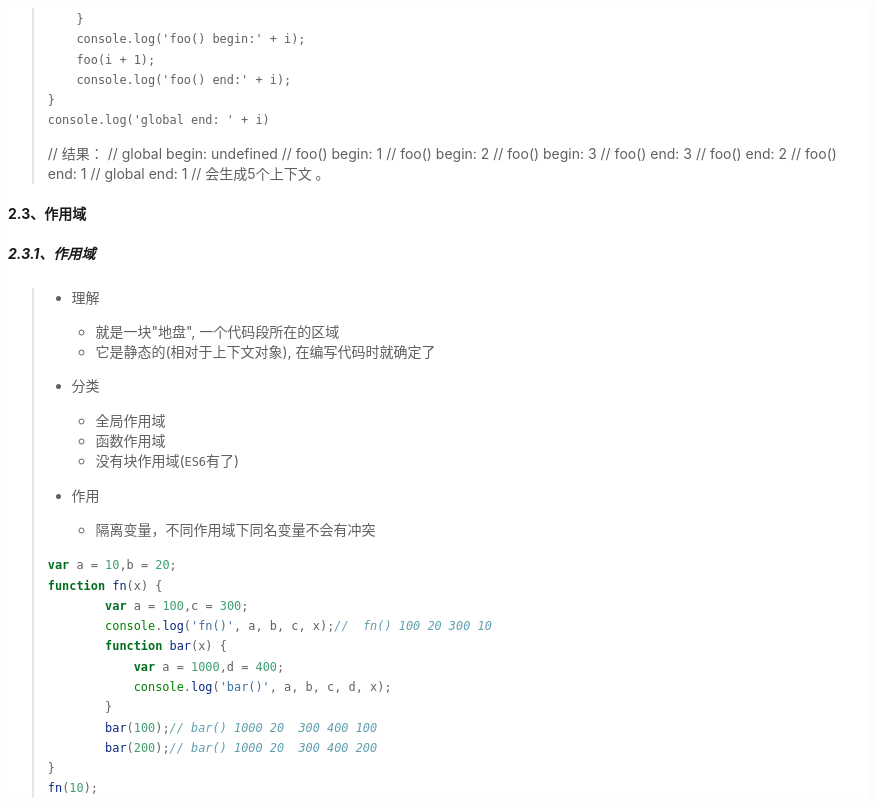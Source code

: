 >         }
>         console.log('foo() begin:' + i);
>         foo(i + 1);
>         console.log('foo() end:' + i);
>     }
>     console.log('global end: ' + i)
> 
> // 结果：
> //    global begin: undefined
> //    foo() begin: 1
> //    foo() begin: 2
> //    foo() begin: 3
> //    foo() end: 3
> //    foo() end: 2
> //    foo() end: 1
> //    global end: 1
> // 会生成5个上下文 。
> ```

#### 2.3、作用域

##### 2.3.1、作用域

> - 理解
>
>   - 就是一块"地盘", 一个代码段所在的区域
>   - 它是静态的(相对于上下文对象), 在编写代码时就确定了
>
> - 分类
>
>   - 全局作用域
>   - 函数作用域
>   - 没有块作用域(`ES6`有了)
>
> - 作用
>
>   - 隔离变量，不同作用域下同名变量不会有冲突
>
> ```js
> var a = 10,b = 20;
> function fn(x) {
>         var a = 100,c = 300;
>         console.log('fn()', a, b, c, x);//  fn() 100 20 300 10
>         function bar(x) {
>             var a = 1000,d = 400;
>             console.log('bar()', a, b, c, d, x);
>         }
>         bar(100);// bar() 1000 20  300 400 100
>         bar(200);// bar() 1000 20  300 400 200
> }
> fn(10);
> ```
